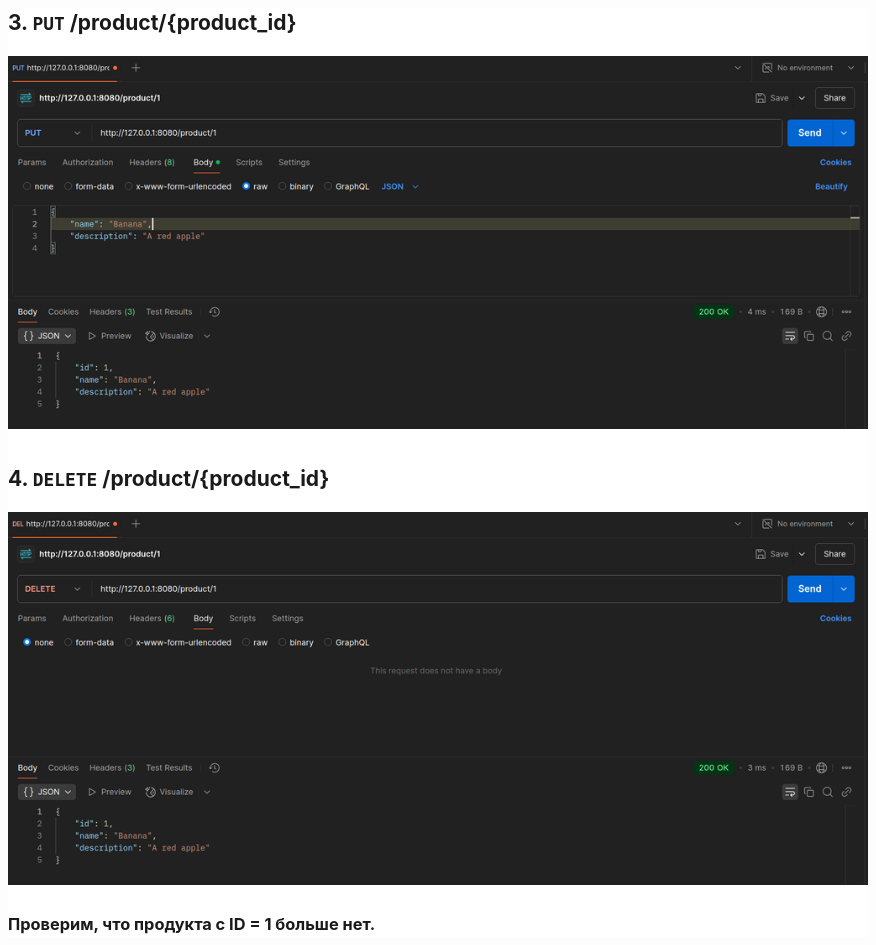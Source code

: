 ## 3. `PUT` /product/{product_id}
![](images/put_product.png)

## 4. `DELETE` /product/{product_id}
![](images/delete_product.png)

### Проверим, что продукта с ID = 1 больше нет.
